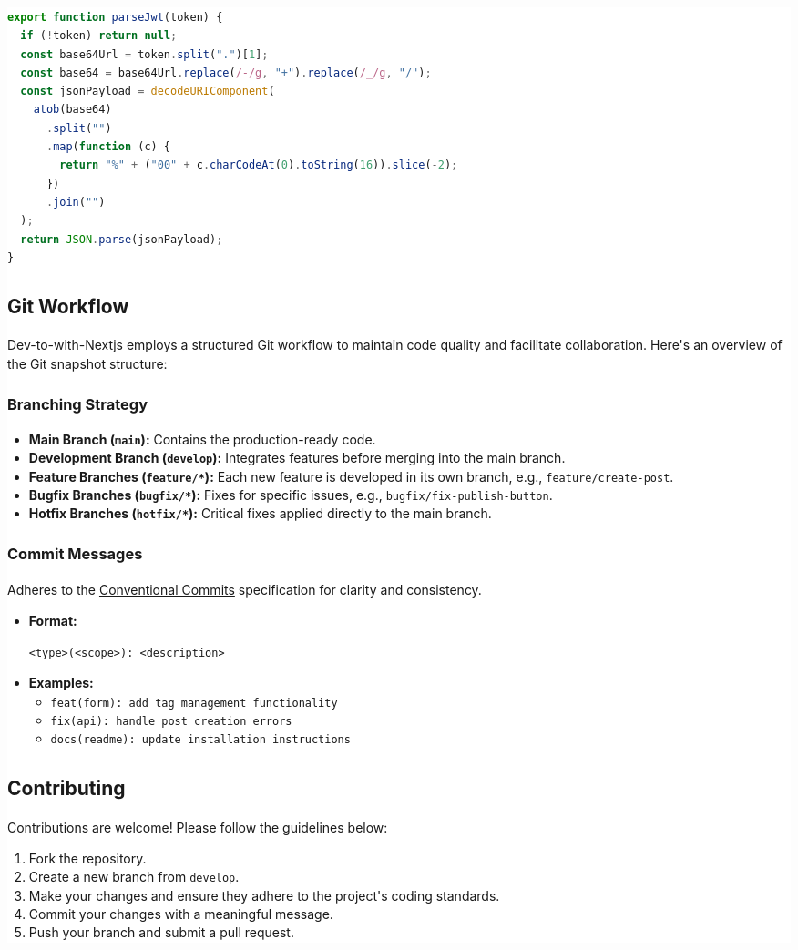   ```javascript
  export function parseJwt(token) {
    if (!token) return null;
    const base64Url = token.split(".")[1];
    const base64 = base64Url.replace(/-/g, "+").replace(/_/g, "/");
    const jsonPayload = decodeURIComponent(
      atob(base64)
        .split("")
        .map(function (c) {
          return "%" + ("00" + c.charCodeAt(0).toString(16)).slice(-2);
        })
        .join("")
    );
    return JSON.parse(jsonPayload);
  }
  ```

## Git Workflow

Dev-to-with-Nextjs employs a structured Git workflow to maintain code quality and facilitate collaboration. Here's an overview of the Git snapshot structure:

### Branching Strategy

- **Main Branch (`main`):** Contains the production-ready code.
- **Development Branch (`develop`):** Integrates features before merging into the main branch.
- **Feature Branches (`feature/*`):** Each new feature is developed in its own branch, e.g., `feature/create-post`.
- **Bugfix Branches (`bugfix/*`):** Fixes for specific issues, e.g., `bugfix/fix-publish-button`.
- **Hotfix Branches (`hotfix/*`):** Critical fixes applied directly to the main branch.

### Commit Messages

Adheres to the [Conventional Commits](https://www.conventionalcommits.org/en/v1.0.0/) specification for clarity and consistency.

- **Format:**
  ```
  <type>(<scope>): <description>
  ```
- **Examples:**
  - `feat(form): add tag management functionality`
  - `fix(api): handle post creation errors`
  - `docs(readme): update installation instructions`

## Contributing

Contributions are welcome! Please follow the guidelines below:

1. Fork the repository.
2. Create a new branch from `develop`.
3. Make your changes and ensure they adhere to the project's coding standards.
4. Commit your changes with a meaningful message.
5. Push your branch and submit a pull request.

